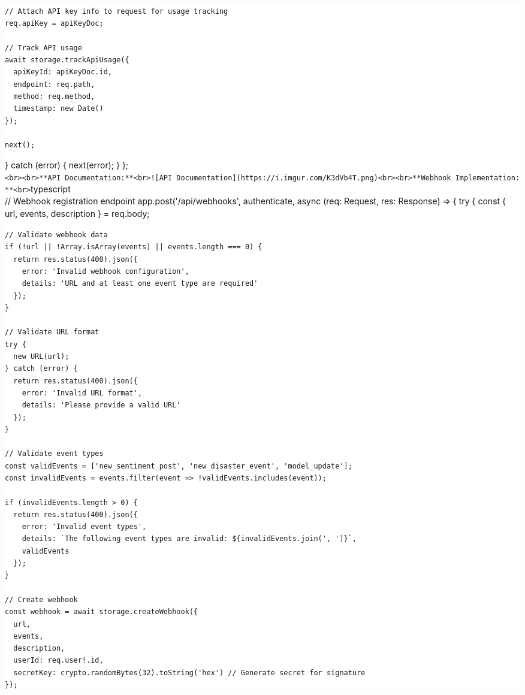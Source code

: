     // Attach API key info to request for usage tracking
    req.apiKey = apiKeyDoc;
    
    // Track API usage
    await storage.trackApiUsage({
      apiKeyId: apiKeyDoc.id,
      endpoint: req.path,
      method: req.method,
      timestamp: new Date()
    });
    
    next();
  } catch (error) {
    next(error);
  }
};
<br>```<br><br>**API Documentation:**<br>![API Documentation](https://i.imgur.com/K3dVb4T.png)<br><br>**Webhook Implementation:**<br>```typescript<br>// Webhook registration endpoint
app.post('/api/webhooks', authenticate, async (req: Request, res: Response) => {
  try {
    const { url, events, description } = req.body;
    
    // Validate webhook data
    if (!url || !Array.isArray(events) || events.length === 0) {
      return res.status(400).json({
        error: 'Invalid webhook configuration',
        details: 'URL and at least one event type are required'
      });
    }
    
    // Validate URL format
    try {
      new URL(url);
    } catch (error) {
      return res.status(400).json({
        error: 'Invalid URL format',
        details: 'Please provide a valid URL'
      });
    }
    
    // Validate event types
    const validEvents = ['new_sentiment_post', 'new_disaster_event', 'model_update'];
    const invalidEvents = events.filter(event => !validEvents.includes(event));
    
    if (invalidEvents.length > 0) {
      return res.status(400).json({
        error: 'Invalid event types',
        details: `The following event types are invalid: ${invalidEvents.join(', ')}`,
        validEvents
      });
    }
    
    // Create webhook
    const webhook = await storage.createWebhook({
      url,
      events,
      description,
      userId: req.user!.id,
      secretKey: crypto.randomBytes(32).toString('hex') // Generate secret for signature
    });
    